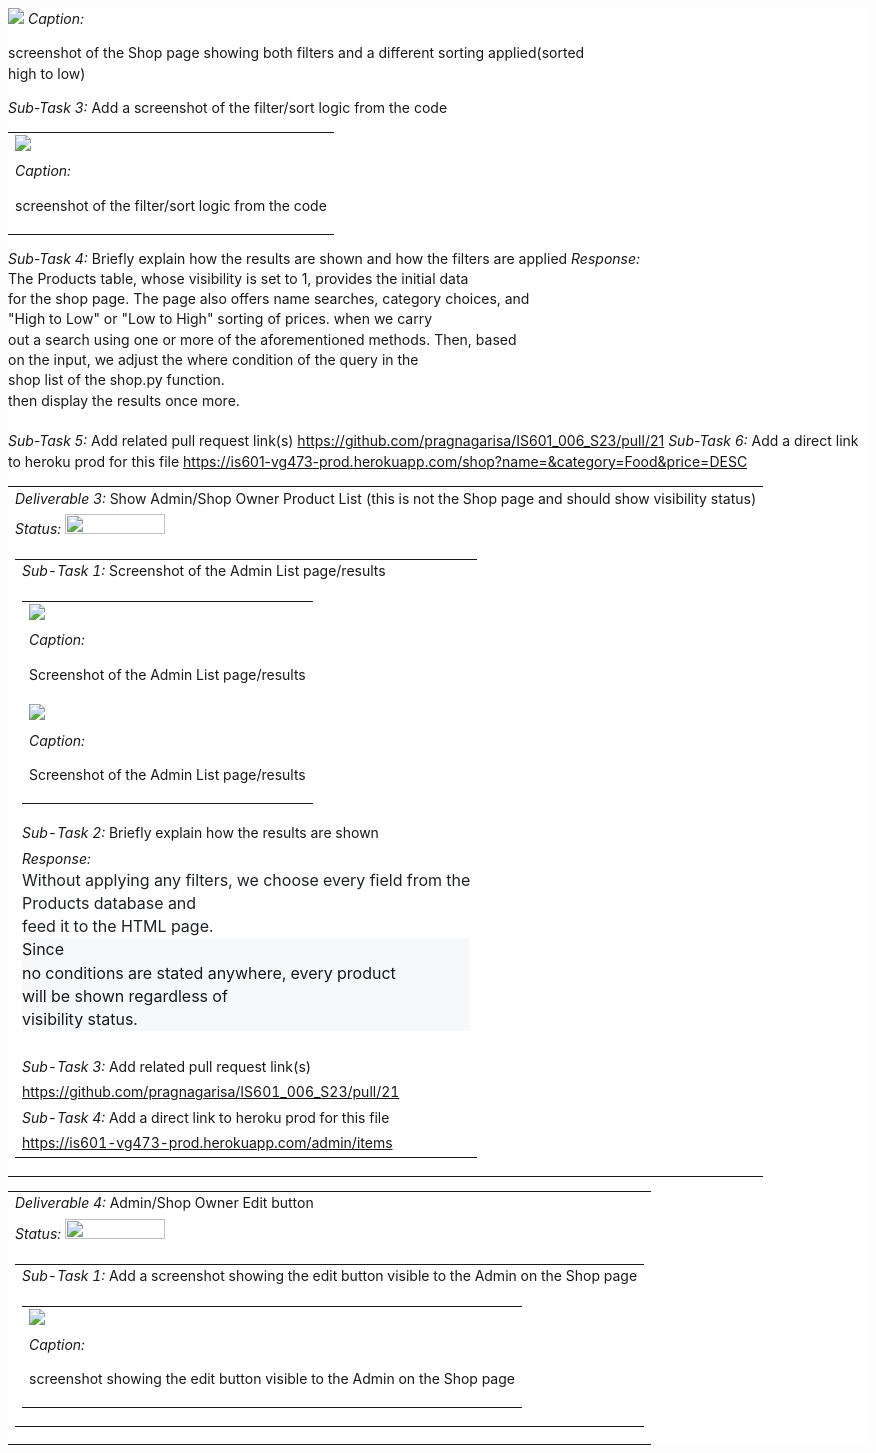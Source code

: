 <tr><td><img width="768px" src="https://user-images.githubusercontent.com/123420485/233857096-5544042e-4a2c-43fb-9e0f-78af42259b32.png"/></td></tr>
<tr><td> <em>Caption:</em> <p>screenshot of the Shop page showing both filters and a different sorting applied(sorted<br>high to low)<br></p>
</td></tr>
</table></td></tr>
<tr><td> <em>Sub-Task 3: </em> Add a screenshot of the filter/sort logic from the code</td></tr>
<tr><td><table><tr><td><img width="768px" src="https://user-images.githubusercontent.com/123420485/233857325-1c7b1db7-e81d-432a-ab86-98f74ccbec8c.png"/></td></tr>
<tr><td> <em>Caption:</em> <p>screenshot of the filter/sort logic from the code<br></p>
</td></tr>
</table></td></tr>
<tr><td> <em>Sub-Task 4: </em> Briefly explain how the results are shown and how the filters are applied</td></tr>
<tr><td> <em>Response:</em> <div>The Products table, whose visibility is set to 1, provides the initial data<br>for the shop page. The page also offers name searches, category choices, and<br>"High to Low" or "Low to High" sorting of prices. when we carry<br>out a search using one or more of the aforementioned methods. Then, based<br>on the input, we adjust the where condition of the query in the<br>shop list of the shop.py function.</div><div>then display the results once more.</div><br></td></tr>
<tr><td> <em>Sub-Task 5: </em> Add related pull request link(s)</td></tr>
<tr><td> <a rel="noreferrer noopener" target="_blank" href="https://github.com/pragnagarisa/IS601_006_S23/pull/21">https://github.com/pragnagarisa/IS601_006_S23/pull/21</a> </td></tr>
<tr><td> <em>Sub-Task 6: </em> Add a direct link to heroku prod for this file</td></tr>
<tr><td> <a rel="noreferrer noopener" target="_blank" href="https://is601-vg473-prod.herokuapp.com/shop?name=&category=Food&price=DESC">https://is601-vg473-prod.herokuapp.com/shop?name=&category=Food&price=DESC</a> </td></tr>
</table></td></tr>
<table><tr><td> <em>Deliverable 3: </em> Show Admin/Shop Owner Product List (this is not the Shop page and should show visibility status) </td></tr><tr><td><em>Status: </em> <img width="100" height="20" src="https://user-images.githubusercontent.com/54863474/211707773-e6aef7cb-d5b2-4053-bbb1-b09fc609041e.png"></td></tr>
<tr><td><table><tr><td> <em>Sub-Task 1: </em> Screenshot of the Admin List page/results</td></tr>
<tr><td><table><tr><td><img width="768px" src="https://user-images.githubusercontent.com/123420485/233858038-09edf1e3-6756-43d7-b6ea-d04879ce820e.png"/></td></tr>
<tr><td> <em>Caption:</em> <p> Screenshot of the Admin List page/results<br></p>
</td></tr>
<tr><td><img width="768px" src="https://user-images.githubusercontent.com/123420485/233858076-f2ca4b2d-1a5a-4ac9-b0f7-812ee426e82e.png"/></td></tr>
<tr><td> <em>Caption:</em> <p> Screenshot of the Admin List page/results<br></p>
</td></tr>
</table></td></tr>
<tr><td> <em>Sub-Task 2: </em> Briefly explain how the results are shown</td></tr>
<tr><td> <em>Response:</em> <div dir="auto" style="box-sizing: border-box; color: rgb(31, 35, 40); font-family: -apple-system, &quot;system-ui&quot;, &quot;Segoe UI&quot;,<br>&quot;Noto Sans&quot;, Helvetica, Arial, sans-serif, &quot;Apple Color Emoji&quot;, &quot;Segoe UI Emoji&quot;; font-size: 16px;<br>background-color: rgb(246, 248, 250);">Without applying any filters, we choose every field from the<br>Products database and<br style="box-sizing: border-box;">feed it to the HTML page.</div><div dir="auto" style="box-sizing: border-box;<br>color: rgb(31, 35, 40); font-family: -apple-system, &quot;system-ui&quot;, &quot;Segoe UI&quot;, &quot;Noto Sans&quot;, Helvetica, Arial,<br>sans-serif, &quot;Apple Color Emoji&quot;, &quot;Segoe UI Emoji&quot;; font-size: 16px; background-color: rgb(246, 248, 250);">Since<br>no conditions are stated anywhere, every product<br style="box-sizing: border-box;">will be shown regardless of<br>visibility status.</div><br></td></tr>
<tr><td> <em>Sub-Task 3: </em> Add related pull request link(s)</td></tr>
<tr><td> <a rel="noreferrer noopener" target="_blank" href="https://github.com/pragnagarisa/IS601_006_S23/pull/21">https://github.com/pragnagarisa/IS601_006_S23/pull/21</a> </td></tr>
<tr><td> <em>Sub-Task 4: </em> Add a direct link to heroku prod for this file</td></tr>
<tr><td> <a rel="noreferrer noopener" target="_blank" href="https://is601-vg473-prod.herokuapp.com/admin/items">https://is601-vg473-prod.herokuapp.com/admin/items</a> </td></tr>
</table></td></tr>
<table><tr><td> <em>Deliverable 4: </em> Admin/Shop Owner Edit button </td></tr><tr><td><em>Status: </em> <img width="100" height="20" src="https://user-images.githubusercontent.com/54863474/211707773-e6aef7cb-d5b2-4053-bbb1-b09fc609041e.png"></td></tr>
<tr><td><table><tr><td> <em>Sub-Task 1: </em> Add a screenshot showing the edit button visible to the Admin on the Shop page</td></tr>
<tr><td><table><tr><td><img width="768px" src="https://user-images.githubusercontent.com/123420485/233866269-d206839b-aa21-48fb-ad9a-fc4730a41e8c.png"/></td></tr>
<tr><td> <em>Caption:</em> <p>screenshot showing the edit button visible to the Admin on the Shop page<br></p>